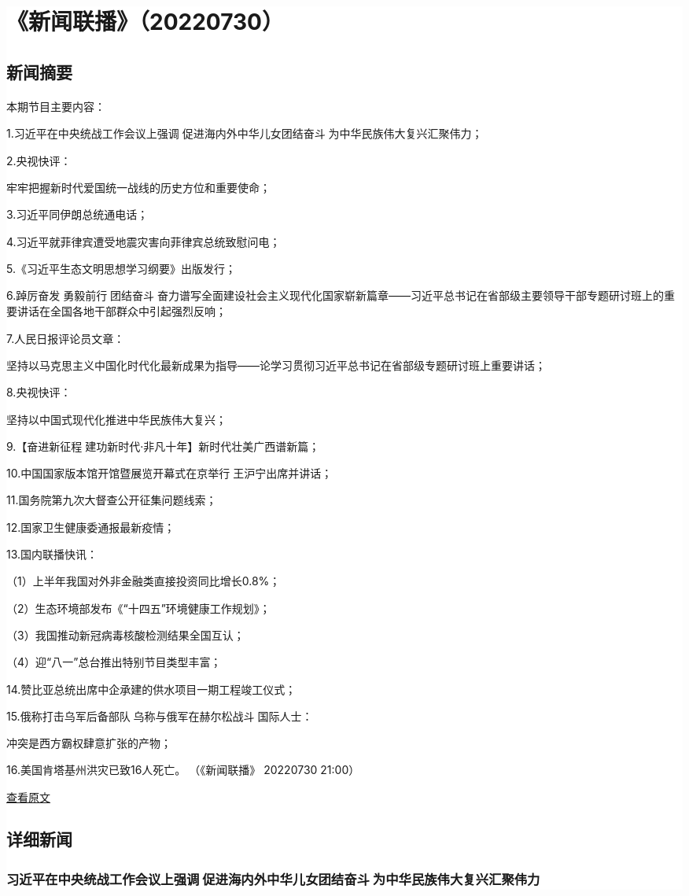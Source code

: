 # 《新闻联播》（20220730）

## 新闻摘要

本期节目主要内容：

 1.习近平在中央统战工作会议上强调 促进海内外中华儿女团结奋斗 为中华民族伟大复兴汇聚伟力；

 2.央视快评：

牢牢把握新时代爱国统一战线的历史方位和重要使命；

 3.习近平同伊朗总统通电话；

 4.习近平就菲律宾遭受地震灾害向菲律宾总统致慰问电；

 5.《习近平生态文明思想学习纲要》出版发行；

 6.踔厉奋发 勇毅前行 团结奋斗 奋力谱写全面建设社会主义现代化国家崭新篇章——习近平总书记在省部级主要领导干部专题研讨班上的重要讲话在全国各地干部群众中引起强烈反响；

 7.人民日报评论员文章：

坚持以马克思主义中国化时代化最新成果为指导——论学习贯彻习近平总书记在省部级专题研讨班上重要讲话；

 8.央视快评：

坚持以中国式现代化推进中华民族伟大复兴；

 9.【奋进新征程 建功新时代·非凡十年】新时代壮美广西谱新篇；

 10.中国国家版本馆开馆暨展览开幕式在京举行 王沪宁出席并讲话；

 11.国务院第九次大督查公开征集问题线索；

 12.国家卫生健康委通报最新疫情；

 13.国内联播快讯：

 （1）上半年我国对外非金融类直接投资同比增长0.8%；

 （2）生态环境部发布《“十四五”环境健康工作规划》；

 （3）我国推动新冠病毒核酸检测结果全国互认；

 （4）迎“八一”总台推出特别节目类型丰富；

 14.赞比亚总统出席中企承建的供水项目一期工程竣工仪式；

 15.俄称打击乌军后备部队 乌称与俄军在赫尔松战斗 国际人士：

冲突是西方霸权肆意扩张的产物；

 16.美国肯塔基州洪灾已致16人死亡。 （《新闻联播》 20220730 21:00）

[查看原文](https://tv.cctv.com/2022/07/30/VIDEx4ka009QA2bUgbvBnNM5220730.shtml)

## 详细新闻

### 习近平在中央统战工作会议上强调 促进海内外中华儿女团结奋斗 为中华民族伟大复兴汇聚伟力
